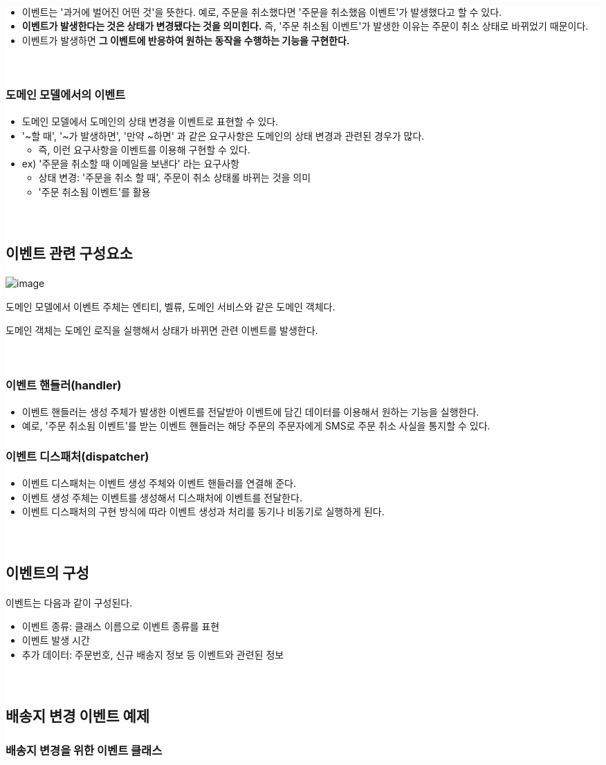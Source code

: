 - 이벤트는 '과거에 벌어진 어떤 것'을 뜻한다. 예로, 주문을 취소했다면 '주문을 취소했음 이벤트'가 발생했다고 할 수 있다.
- **이벤트가 발생한다는 것은 상태가 변경됐다는 것을 의미힌다.** 즉, '주문 취소됨 이벤트'가 발생한 이유는 주문이 취소 상태로 바뀌었기 때문이다.
- 이벤트가 발생하면 **그 이벤트에 반응하여 원하는 동작을 수행하는 기능을 구현한다.**

</br >

### 도메인 모델에서의 이벤트

- 도메인 모델에서 도메인의 상태 변경을 이벤트로 표현할 수 있다.
- '~할 때', '~가 발생하면', '만약 ~하면' 과 같은 요구사항은 도메인의 상태 변경과 관련된 경우가 많다.
  - 즉, 이런 요구사항을 이벤트를 이용해 구현할 수 있다.
- ex) '주문을 취소할 때 이메일을 보낸다' 라는 요구사항
  - 상태 변경: '주문을 취소 할 때', 주문이 취소 상태롤 바뀌는 것을 의미
  - '주문 취소됨 이벤트'를 활용

</br >

## 이벤트 관련 구성요소

![image](https://user-images.githubusercontent.com/43977617/104020983-5cc82e80-5201-11eb-924a-182513fec5d7.png)

도메인 모델에서 이벤트 주체는 엔티티, 벨류, 도메인 서비스와 같은 도메인 객체다.

도메인 객체는 도메인 로직을 실행해서 상태가 바뀌면 관련 이벤트를 발생한다.

</br >

### 이벤트 핸들러(handler)

- 이벤트 핸들러는 생성 주체가 발생한 이벤트를 전달받아 이벤트에 담긴 데이터를 이용해서 원하는 기능을 실행한다.
- 예로, '주문 취소됨 이벤트'를 받는 이벤트 핸들러는 해당 주문의 주문자에게 SMS로 주문 취소 사실을 통지할 수 있다.

### 이벤트 디스패처(dispatcher)

- 이벤트 디스패처는 이벤트 생성 주체와 이벤트 핸들러를 연결해 준다.
- 이벤트 생성 주체는 이벤트를 생성해서 디스패처에 이벤트를 전달한다.
- 이벤트 디스패처의 구현 방식에 따라 이벤트 생성과 처리를 동기나 비동기로 실행하게 된다.

</br >

## 이벤트의 구성

이벤트는 다음과 같이 구성된다.

- 이벤트 종류: 클래스 이름으로 이벤트 종류를 표현
- 이벤트 발생 시간
- 추가 데이터: 주문번호, 신규 배송지 정보 등 이벤트와 관련된 정보

</br >

## 배송지 변경 이벤트 예제

### 배송지 변경을 위한 이벤트 클래스
